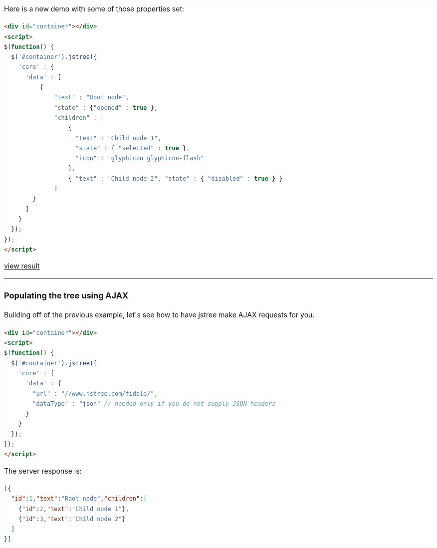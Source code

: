 
Here is a new demo with some of those properties set:

```html
<div id="container"></div>
<script>
$(function() {
  $('#container').jstree({
    'core' : {
      'data' : [
          {
              "text" : "Root node",
              "state" : {"opened" : true },
              "children" : [
                  {
                    "text" : "Child node 1",
                    "state" : { "selected" : true },
                    "icon" : "glyphicon glyphicon-flash"
                  },
                  { "text" : "Child node 2", "state" : { "disabled" : true } }
              ]
        }
      ]
    }
  });
});
</script>
```

[view result](http://jsfiddle.net/vakata/2kwkh2uL/4479/)

---

### Populating the tree using AJAX

Building off of the previous example, let's see how to have jstree make AJAX requests for you.

```html
<div id="container"></div>
<script>
$(function() {
  $('#container').jstree({
    'core' : {
      'data' : {
        "url" : "//www.jstree.com/fiddle/",
        "dataType" : "json" // needed only if you do not supply JSON headers
      }
    }
  });
});
</script>
```

The server response is:
```json
[{
  "id":1,"text":"Root node","children":[
    {"id":2,"text":"Child node 1"},
    {"id":3,"text":"Child node 2"}
  ]
}]
```
